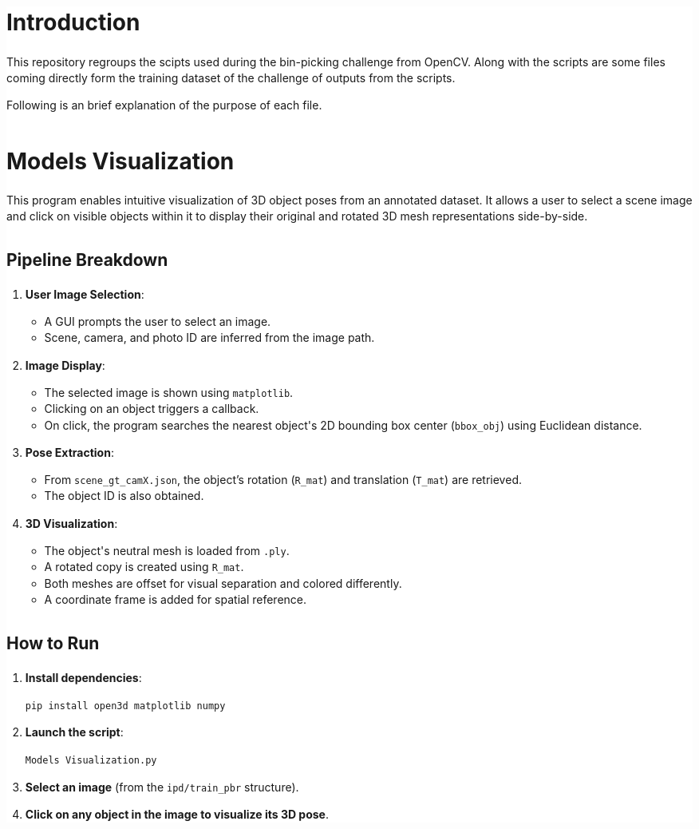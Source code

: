 
# Introduction

This repository regroups the scipts used during the bin-picking challenge from OpenCV.
Along with the scripts are some files coming directly form the training dataset of the challenge of outputs from the scripts.

Following is an brief explanation of the purpose of each file.

# Models Visualization

This program enables intuitive visualization of 3D object poses from an annotated dataset. It allows a user to select a scene image and click on visible objects within it to display their original and rotated 3D mesh representations side-by-side.

## Pipeline Breakdown

1. **User Image Selection**:
   - A GUI prompts the user to select an image.
   - Scene, camera, and photo ID are inferred from the image path.
  
2. **Image Display**:
   - The selected image is shown using `matplotlib`.
   - Clicking on an object triggers a callback.
   - On click, the program searches the nearest object's 2D bounding box center (`bbox_obj`) using Euclidean distance.

3. **Pose Extraction**:
   - From `scene_gt_camX.json`, the object’s rotation (`R_mat`) and translation (`T_mat`) are retrieved.
   - The object ID is also obtained.

4. **3D Visualization**:
   - The object's neutral mesh is loaded from `.ply`.
   - A rotated copy is created using `R_mat`.
   - Both meshes are offset for visual separation and colored differently.
   - A coordinate frame is added for spatial reference.


## How to Run

1. **Install dependencies**:
   ```bash
   pip install open3d matplotlib numpy
   ```

2. **Launch the script**:
   ```bash
   Models Visualization.py
   ```

3. **Select an image** (from the `ipd/train_pbr` structure).
4. **Click on any object in the image to visualize its 3D pose**.
